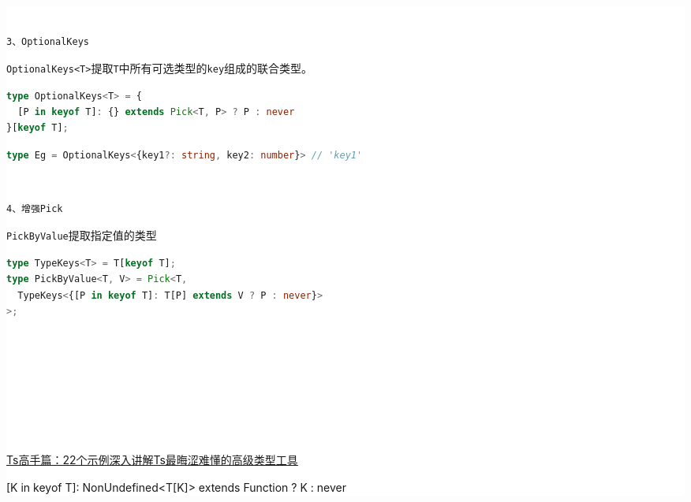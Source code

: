 <br/>

`3、OptionalKeys`

`OptionalKeys<T>`提取`T`中所有可选类型的`key`组成的联合类型。

~~~ts
type OptionalKeys<T> = {
  [P in keyof T]: {} extends Pick<T, P> ? P : never
}[keyof T];
~~~

~~~ts
type Eg = OptionalKeys<{key1?: string, key2: number}> // 'key1'
~~~

<br/>

`4、增强Pick`

`PickByValue`提取指定值的类型

~~~ts
type TypeKeys<T> = T[keyof T];
type PickByValue<T, V> = Pick<T,
  TypeKeys<{[P in keyof T]: T[P] extends V ? P : never}>
>;
~~~

<br/>
<br/>
<br/>
<br/>
<br/>
<br/>
<br/>

[Ts高手篇：22个示例深入讲解Ts最晦涩难懂的高级类型工具
](https://juejin.cn/post/6994102811218673700)

  [P in K]: T[P]
  [K in keyof T]: NonUndefined<T[K]> extends Function ? K : never